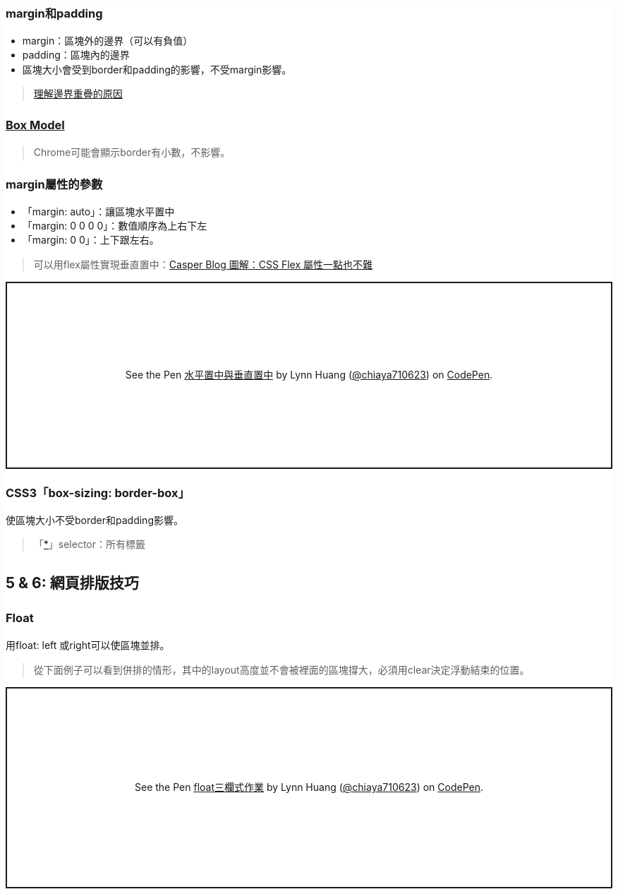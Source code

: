 ### margin和padding

* margin：區塊外的邊界（可以有負值）
* padding：區塊內的邊界
* 區塊大小會受到border和padding的影響，不受margin影響。

> [理解邊界重疊的原因](https://developer.mozilla.org/zh-TW/docs/Web/CSS/CSS_Box_Model/Mastering_margin_collapsing)

### [Box Model](https://www.w3schools.com/css/css_boxmodel.asp)

> Chrome可能會顯示border有小數，不影響。

### margin屬性的參數

* 「margin: auto」：讓區塊水平置中
* 「margin: 0 0 0 0」：數值順序為上右下左
* 「margin: 0 0」：上下跟左右。

> 可以用flex屬性實現垂直置中：[Casper Blog 圖解：CSS Flex 屬性一點也不難](https://wcc723.github.io/css/2017/07/21/css-flex/)

<p class="codepen" data-height="265" data-theme-id="0" data-default-tab="html,result" data-user="chiaya710623" data-slug-hash="qgNBxB" style="height: 265px; box-sizing: border-box; display: flex; align-items: center; justify-content: center; border: 2px solid; margin: 1em 0; padding: 1em;" data-pen-title="水平置中與垂直置中">
  <span>See the Pen <a href="https://codepen.io/chiaya710623/pen/qgNBxB/">
  水平置中與垂直置中</a> by Lynn Huang (<a href="https://codepen.io/chiaya710623">@chiaya710623</a>)
  on <a href="https://codepen.io">CodePen</a>.</span>
</p>
<script async src="https://static.codepen.io/assets/embed/ei.js"></script>

### CSS3「box-sizing: border-box」

使區塊大小不受border和padding影響。

> 「[*](https://www.w3schools.com/cssref/sel_all.asp)」selector：所有標籤

## 5 & 6: 網頁排版技巧

### Float

用float: left 或right可以使區塊並排。
> 從下面例子可以看到併排的情形，其中的layout高度並不會被裡面的區塊撐大，必須用clear決定浮動結束的位置。

<p class="codepen" data-height="285" data-theme-id="0" data-default-tab="css,result" data-user="chiaya710623" data-slug-hash="ErgKQw" style="height: 285px; box-sizing: border-box; display: flex; align-items: center; justify-content: center; border: 2px solid; margin: 1em 0; padding: 1em;" data-pen-title="float三欄式作業">
  <span>See the Pen <a href="https://codepen.io/chiaya710623/pen/ErgKQw/">
  float三欄式作業</a> by Lynn Huang (<a href="https://codepen.io/chiaya710623">@chiaya710623</a>)
  on <a href="https://codepen.io">CodePen</a>.</span>
</p>
<script async src="https://static.codepen.io/assets/embed/ei.js"></script>
